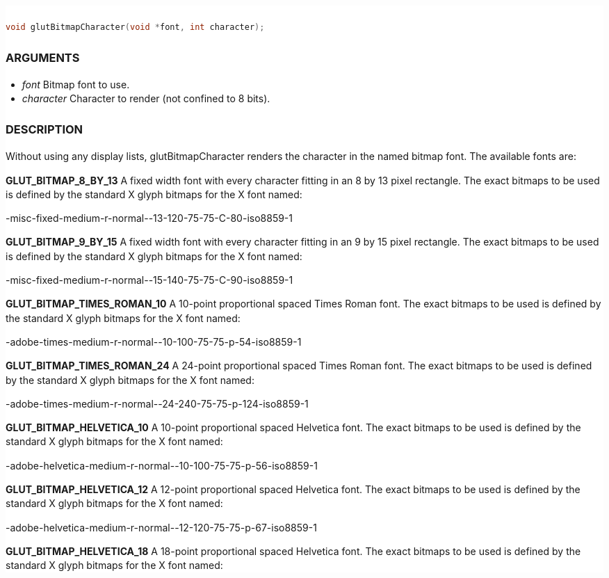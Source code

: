 
```c

void glutBitmapCharacter(void *font, int character);
```

### ARGUMENTS

- *font* Bitmap font to use.
- *character* Character to render (not confined to 8 bits).
### DESCRIPTION

Without using any display lists, glutBitmapCharacter renders the
character in the named bitmap font. The available fonts are:

**GLUT_BITMAP_8_BY_13** A fixed width font with every character fitting in an 8 by 13 pixel
rectangle. The exact bitmaps to be used is defined by the standard X
glyph bitmaps for the X font named:

-misc-fixed-medium-r-normal--13-120-75-75-C-80-iso8859-1


**GLUT_BITMAP_9_BY_15** A fixed width font with every character fitting in an 9 by 15 pixel
rectangle. The exact bitmaps to be used is defined by the standard X
glyph bitmaps for the X font named:

-misc-fixed-medium-r-normal--15-140-75-75-C-90-iso8859-1


**GLUT_BITMAP_TIMES_ROMAN_10** A 10-point proportional spaced Times Roman font. The exact
bitmaps to be used is defined by the standard X glyph bitmaps for
the X font named:

-adobe-times-medium-r-normal--10-100-75-75-p-54-iso8859-1


**GLUT_BITMAP_TIMES_ROMAN_24** A 24-point proportional spaced Times Roman font. The exact
bitmaps to be used is defined by the standard X glyph bitmaps for
the X font named:

-adobe-times-medium-r-normal--24-240-75-75-p-124-iso8859-1


**GLUT_BITMAP_HELVETICA_10** A 10-point proportional spaced Helvetica font. The exact bitmaps
to be used is defined by the standard X glyph bitmaps for the X font
named:

-adobe-helvetica-medium-r-normal--10-100-75-75-p-56-iso8859-1


**GLUT_BITMAP_HELVETICA_12** A 12-point proportional spaced Helvetica font. The exact bitmaps
to be used is defined by the standard X glyph bitmaps for the X font
named:

-adobe-helvetica-medium-r-normal--12-120-75-75-p-67-iso8859-1


**GLUT_BITMAP_HELVETICA_18** A 18-point proportional spaced Helvetica font. The exact bitmaps
to be used is defined by the standard X glyph bitmaps for the X font
named:
